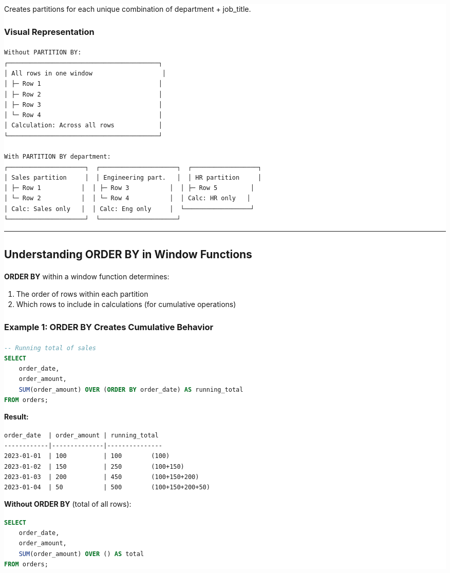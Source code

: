 Creates partitions for each unique combination of department + job_title.

### Visual Representation
```
Without PARTITION BY:
┌─────────────────────────────────────────┐
│ All rows in one window                   │
│ ├─ Row 1                                │
│ ├─ Row 2                                │
│ ├─ Row 3                                │
│ └─ Row 4                                │
│ Calculation: Across all rows            │
└─────────────────────────────────────────┘

With PARTITION BY department:
┌─────────────────────┐  ┌─────────────────────┐  ┌──────────────────┐
│ Sales partition     │  │ Engineering part.   │  │ HR partition     │
│ ├─ Row 1           │  │ ├─ Row 3           │  │ ├─ Row 5         │
│ └─ Row 2           │  │ └─ Row 4           │  │ Calc: HR only   │
│ Calc: Sales only   │  │ Calc: Eng only     │  └──────────────────┘
└─────────────────────┘  └─────────────────────┘
```

---

## Understanding ORDER BY in Window Functions

**ORDER BY** within a window function determines:
1. The order of rows within each partition
2. Which rows to include in calculations (for cumulative operations)

### Example 1: ORDER BY Creates Cumulative Behavior
```sql
-- Running total of sales
SELECT 
    order_date,
    order_amount,
    SUM(order_amount) OVER (ORDER BY order_date) AS running_total
FROM orders;
```

**Result:**
```
order_date  | order_amount | running_total
------------|--------------|---------------
2023-01-01  | 100          | 100        (100)
2023-01-02  | 150          | 250        (100+150)
2023-01-03  | 200          | 450        (100+150+200)
2023-01-04  | 50           | 500        (100+150+200+50)
```

**Without ORDER BY** (total of all rows):
```sql
SELECT 
    order_date,
    order_amount,
    SUM(order_amount) OVER () AS total
FROM orders;
```
